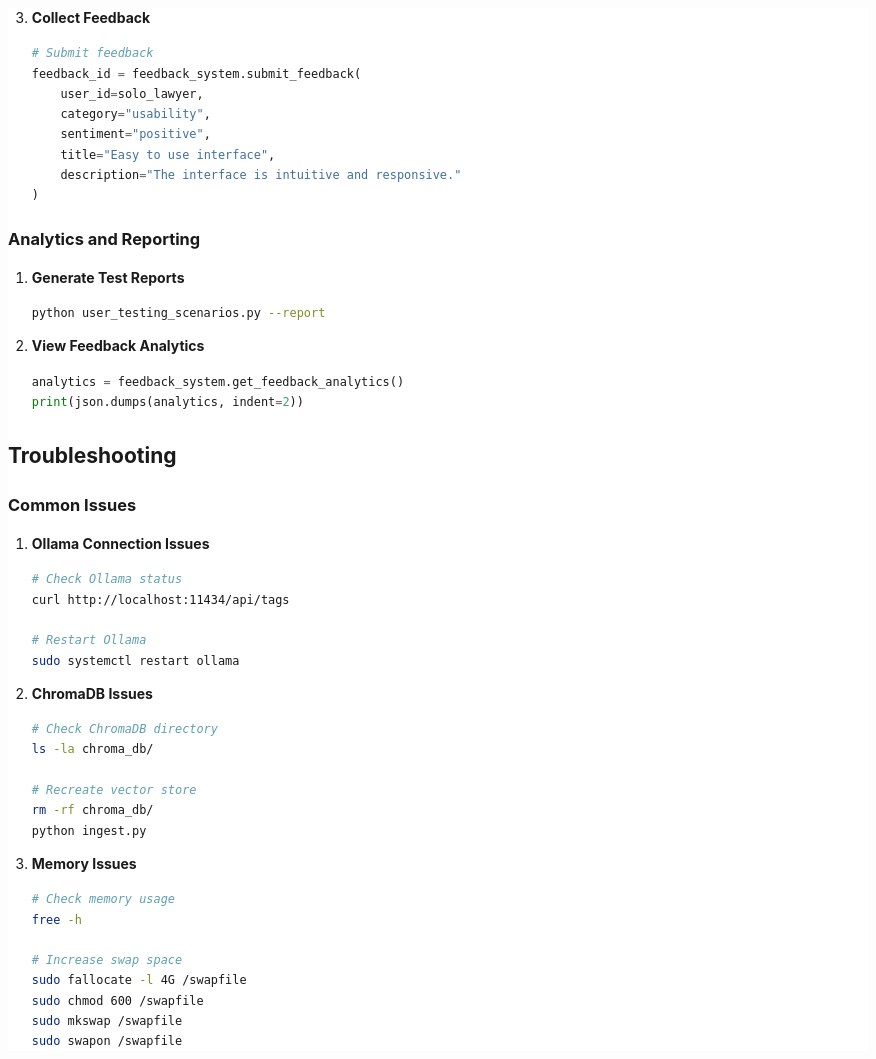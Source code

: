 3. **Collect Feedback**
   ```python
   # Submit feedback
   feedback_id = feedback_system.submit_feedback(
       user_id=solo_lawyer,
       category="usability",
       sentiment="positive",
       title="Easy to use interface",
       description="The interface is intuitive and responsive."
   )
   ```

### Analytics and Reporting

1. **Generate Test Reports**
   ```bash
   python user_testing_scenarios.py --report
   ```

2. **View Feedback Analytics**
   ```python
   analytics = feedback_system.get_feedback_analytics()
   print(json.dumps(analytics, indent=2))
   ```

## Troubleshooting

### Common Issues

1. **Ollama Connection Issues**
   ```bash
   # Check Ollama status
   curl http://localhost:11434/api/tags
   
   # Restart Ollama
   sudo systemctl restart ollama
   ```

2. **ChromaDB Issues**
   ```bash
   # Check ChromaDB directory
   ls -la chroma_db/
   
   # Recreate vector store
   rm -rf chroma_db/
   python ingest.py
   ```

3. **Memory Issues**
   ```bash
   # Check memory usage
   free -h
   
   # Increase swap space
   sudo fallocate -l 4G /swapfile
   sudo chmod 600 /swapfile
   sudo mkswap /swapfile
   sudo swapon /swapfile
   ```
